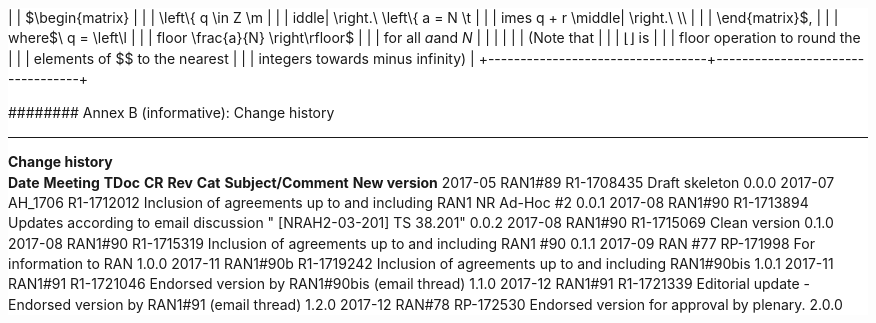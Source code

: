 |                                  | $\begin{matrix}                  |
|                                  | \left\{ q \in Z \m               |
|                                  | iddle| \right.\ \left\{ a = N \t |
|                                  | imes q + r \middle| \right.\  \\ |
|                                  | \end{matrix}$,                   |
|                                  | where$\ q = \left\l              |
|                                  | floor \frac{a}{N} \right\rfloor$ |
|                                  | for all $a$and $N$               |
|                                  |                                  |
|                                  | (Note that                       |
|                                  | $\left\lfloor \right\rfloor$ is  |
|                                  | floor operation to round the     |
|                                  | elements of $$ to the nearest    |
|                                  | integers towards minus infinity) |
+----------------------------------+----------------------------------+

######## Annex B (informative): Change history

  -------------------- ------------- ------------ -------- --------- --------- ----------------------------------------------------------------------------------------------------------------------------------- -----------------
  **Change history**                                                                                                                                                                                               
  **Date**             **Meeting**   **TDoc**     **CR**   **Rev**   **Cat**   **Subject/Comment**                                                                                                                 **New version**
  2017-05              RAN1\#89      R1-1708435                                Draft skeleton                                                                                                                      0.0.0
  2017-07              AH\_1706      R1-1712012                                Inclusion of agreements up to and including RAN1 NR Ad-Hoc \#2                                                                      0.0.1
  2017-08              RAN1\#90      R1-1713894                                Updates according to email discussion \" \[NRAH2-03-201\] TS 38.201\"                                                               0.0.2
  2017-08              RAN1\#90      R1-1715069                                Clean version                                                                                                                       0.1.0
  2017-08              RAN1\#90      R1-1715319                                Inclusion of agreements up to and including RAN1 \#90                                                                               0.1.1
  2017-09              RAN \#77      RP-171998                                 For information to RAN                                                                                                              1.0.0
  2017-11              RAN1\#90b     R1-1719242                                Inclusion of agreements up to and including RAN1\#90bis                                                                             1.0.1
  2017-11              RAN1\#91      R1-1721046                                Endorsed version by RAN1\#90bis (email thread)                                                                                      1.1.0
  2017-12              RAN1\#91      R1-1721339                                Editorial update - Endorsed version by RAN1\#91 (email thread)                                                                      1.2.0
  2017-12              RAN\#78       RP-172530                                 Endorsed version for approval by plenary.                                                                                           2.0.0